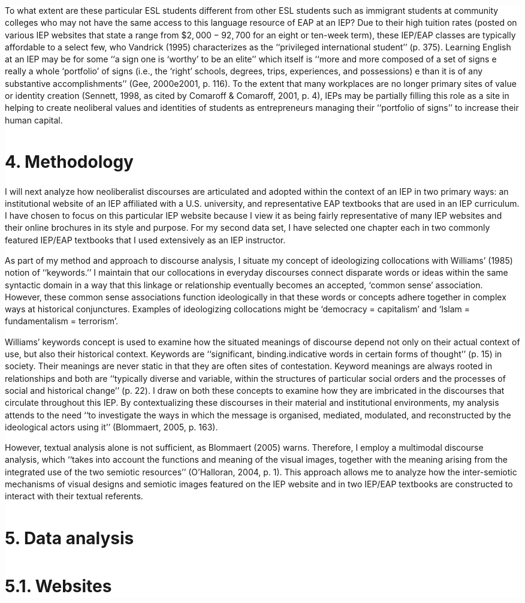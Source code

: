 To what extent are these particular ESL students different from other ESL students such as immigrant students at community colleges who may not have the same access to this language resource of EAP at an IEP? Due to their high tuition rates (posted on various IEP websites that state a range from $\$ 2,000-92,700$ for an eight or ten-week term), these IEP/EAP classes are typically affordable to a select few, who Vandrick (1995) characterizes as the ‘‘privileged international student’’ (p. 375). Learning English at an IEP may be for some ‘‘a sign one is ‘worthy’ to be an elite’’ which itself is ‘‘more and more composed of a set of signs e really a whole ‘portfolio’ of signs (i.e., the ‘right’ schools, degrees, trips, experiences, and possessions) e than it is of any substantive accomplishments’’ (Gee, 2000e2001, p. 116). To the extent that many workplaces are no longer primary sites of value or identity creation (Sennett, 1998, as cited by Comaroff & Comaroff, 2001, p. 4), IEPs may be partially filling this role as a site in helping to create neoliberal values and identities of students as entrepreneurs managing their ‘‘portfolio of signs’’ to increase their human capital.

# 4. Methodology

I will next analyze how neoliberalist discourses are articulated and adopted within the context of an IEP in two primary ways: an institutional website of an IEP affiliated with a U.S. university, and representative EAP textbooks that are used in an IEP curriculum. I have chosen to focus on this particular IEP website because I view it as being fairly representative of many IEP websites and their online brochures in its style and purpose. For my second data set, I have selected one chapter each in two commonly featured IEP/EAP textbooks that I used extensively as an IEP instructor.

As part of my method and approach to discourse analysis, I situate my concept of ideologizing collocations with Williams’ (1985) notion of ‘‘keywords.’’ I maintain that our collocations in everyday discourses connect disparate words or ideas within the same syntactic domain in a way that this linkage or relationship eventually becomes an accepted, ‘common sense’ association. However, these common sense associations function ideologically in that these words or concepts adhere together in complex ways at historical conjunctures. Examples of ideologizing collocations might be ‘democracy $=$ capitalism’ and ‘Islam $=$ fundamentalism $=$ terrorism’.

Williams’ keywords concept is used to examine how the situated meanings of discourse depend not only on their actual context of use, but also their historical context. Keywords are ‘‘significant, binding.indicative words in certain forms of thought’’ (p. 15) in society. Their meanings are never static in that they are often sites of contestation. Keyword meanings are always rooted in relationships and both are ‘‘typically diverse and variable, within the structures of particular social orders and the processes of social and historical change’’ (p. 22). I draw on both these concepts to examine how they are imbricated in the discourses that circulate throughout this IEP. By contextualizing these discourses in their material and institutional environments, my analysis attends to the need ‘‘to investigate the ways in which the message is organised, mediated, modulated, and reconstructed by the ideological actors using it’’ (Blommaert, 2005, p. 163).

However, textual analysis alone is not sufficient, as Blommaert (2005) warns. Therefore, I employ a multimodal discourse analysis, which ‘‘takes into account the functions and meaning of the visual images, together with the meaning arising from the integrated use of the two semiotic resources’’ (O’Halloran, 2004, p. 1). This approach allows me to analyze how the inter-semiotic mechanisms of visual designs and semiotic images featured on the IEP website and in two IEP/EAP textbooks are constructed to interact with their textual referents.

# 5. Data analysis

# 5.1. Websites
